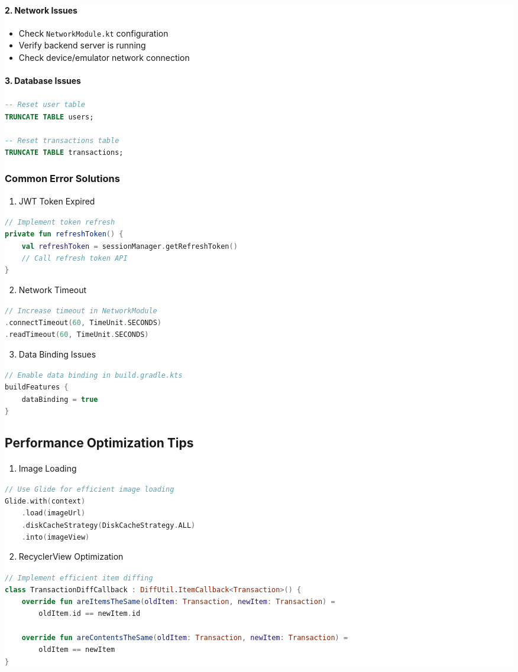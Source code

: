 #### 2. Network Issues
- Check `NetworkModule.kt` configuration
- Verify backend server is running
- Check device/emulator network connection

#### 3. Database Issues
```sql
-- Reset user table
TRUNCATE TABLE users;

-- Reset transactions table
TRUNCATE TABLE transactions;
```

### Common Error Solutions

1. JWT Token Expired
```kotlin
// Implement token refresh
private fun refreshToken() {
    val refreshToken = sessionManager.getRefreshToken()
    // Call refresh token API
}
```

2. Network Timeout
```kotlin
// Increase timeout in NetworkModule
.connectTimeout(60, TimeUnit.SECONDS)
.readTimeout(60, TimeUnit.SECONDS)
```

3. Data Binding Issues
```kotlin
// Enable data binding in build.gradle.kts
buildFeatures {
    dataBinding = true
}
```

## Performance Optimization Tips

1. Image Loading
```kotlin
// Use Glide for efficient image loading
Glide.with(context)
    .load(imageUrl)
    .diskCacheStrategy(DiskCacheStrategy.ALL)
    .into(imageView)
```

2. RecyclerView Optimization
```kotlin
// Implement efficient item diffing
class TransactionDiffCallback : DiffUtil.ItemCallback<Transaction>() {
    override fun areItemsTheSame(oldItem: Transaction, newItem: Transaction) =
        oldItem.id == newItem.id
    
    override fun areContentsTheSame(oldItem: Transaction, newItem: Transaction) =
        oldItem == newItem
}
```